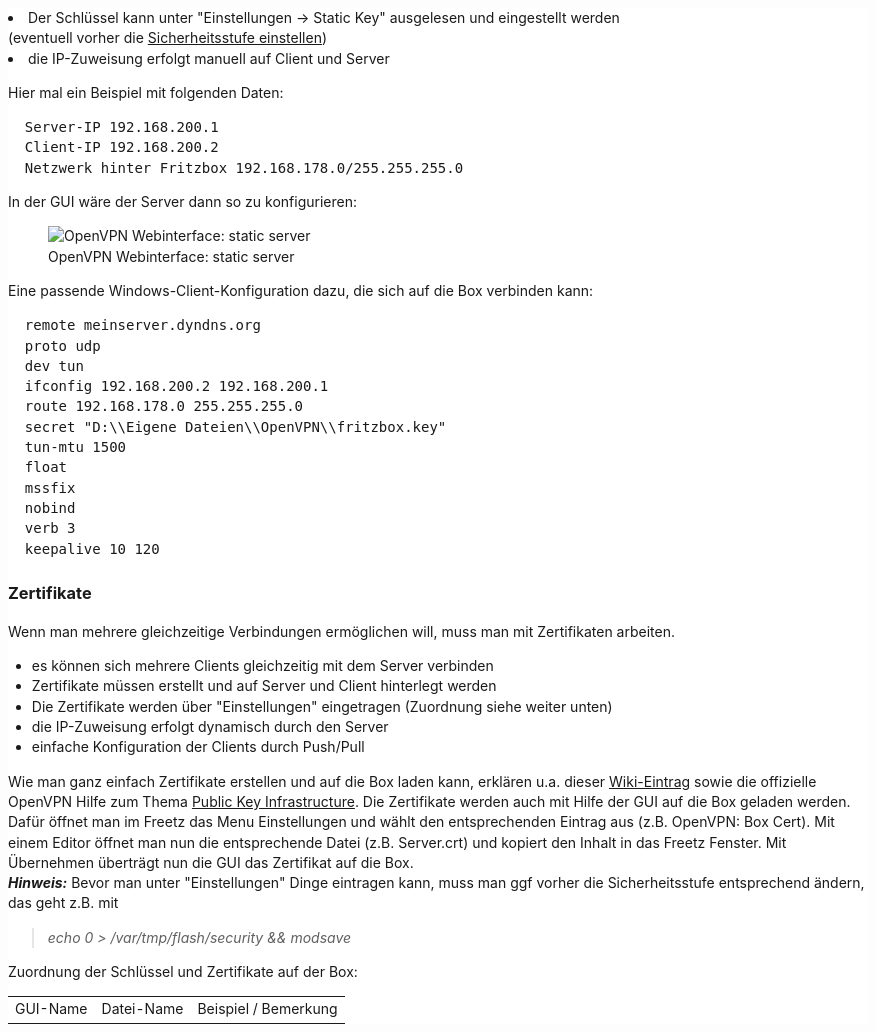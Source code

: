 </li><li>Der Schlüssel kann unter "Einstellungen &rarr; Static Key" ausgelesen und eingestellt werden <br /> (eventuell vorher die <a class="ext-link" href="http://wiki.ip-phone-forum.de/software:ds-mod:faq#konfiguration_in_der_aktuellen_sicherheitsstufe_nicht_verfuegbar"><span class="icon">​</span>Sicherheitsstufe einstellen</a>)
</li><li>die IP-Zuweisung erfolgt manuell auf Client und Server
</li></ul><p>
Hier mal ein Beispiel mit folgenden Daten:
</p>
<pre class="wiki">  Server-IP 192.168.200.1
  Client-IP 192.168.200.2
  Netzwerk hinter Fritzbox 192.168.178.0/255.255.255.0
</pre><p>
In der GUI wäre der Server dann so zu konfigurieren:
</p>
<p>
<figure><img src="/freetz-ng/screenshots/27.png" alt="OpenVPN Webinterface: static server " /><figcaption>OpenVPN Webinterface: static server </figcaption></figure>
</p>
<p>
Eine passende Windows-Client-Konfiguration dazu, die sich auf die Box verbinden kann:
</p>
<pre class="wiki">  remote meinserver.dyndns.org
  proto udp
  dev tun
  ifconfig 192.168.200.2 192.168.200.1
  route 192.168.178.0 255.255.255.0
  secret "D:\\Eigene Dateien\\OpenVPN\\fritzbox.key"
  tun-mtu 1500
  float
  mssfix
  nobind
  verb 3
  keepalive 10 120
</pre><h3 id="Zertifikate">Zertifikate</h3>
<p>
Wenn man mehrere gleichzeitige Verbindungen ermöglichen will, muss man mit Zertifikaten arbeiten.
</p>
<ul><li>es können sich mehrere Clients gleichzeitig mit dem Server verbinden
</li><li>Zertifikate müssen erstellt und auf Server und Client hinterlegt werden
</li><li>Die Zertifikate werden über "Einstellungen" eingetragen (Zuordnung siehe weiter unten)
</li><li>die IP-Zuweisung erfolgt dynamisch durch den Server
</li><li>einfache Konfiguration der Clients durch Push/Pull
</li></ul><p>
Wie man ganz einfach Zertifikate erstellen und auf die Box laden kann, erklären u.a. dieser <a class="ext-link" href="http://wiki.ip-phone-forum.de/gateways:avm:howtos:mods:openvpn#2._zertifikate_erstellen"><span class="icon">​</span>Wiki-Eintrag</a> sowie die offizielle OpenVPN Hilfe zum Thema  <a class="ext-link" href="http://openvpn.net/howto.html#pki"><span class="icon">​</span>Public Key Infrastructure</a>. Die Zertifikate werden auch mit Hilfe der GUI auf die Box geladen werden. Dafür öffnet man im Freetz das Menu Einstellungen und wählt den entsprechenden Eintrag aus (z.B. OpenVPN: Box Cert). Mit einem Editor öffnet man nun die entsprechende Datei (z.B. Server.crt) und kopiert den Inhalt in das Freetz Fenster. Mit Übernehmen überträgt nun die GUI das Zertifikat auf die Box. <br /> <strong><em>Hinweis:</em></strong> Bevor man unter "Einstellungen" Dinge eintragen kann, muss man ggf vorher die Sicherheitsstufe entsprechend ändern, das geht z.B. mit <br />
</p>
<blockquote>
<p>
<em>  echo 0 &gt; /var/tmp/flash/security &amp;&amp; modsave</em>
</p>
</blockquote>
<p>
Zuordnung der Schlüssel und Zertifikate auf der Box:
</p>
<table class="wiki">
<tr><td> GUI-Name </td><td> Datei-Name </td><td> Beispiel / Bemerkung